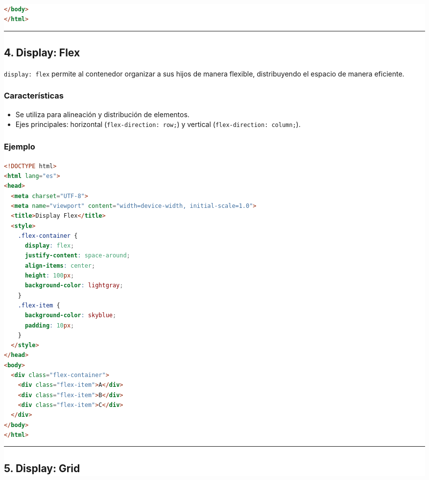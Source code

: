 ```html
</body>
</html>
```

---

## **4. Display: Flex**

`display: flex` permite al contenedor organizar a sus hijos de manera flexible, distribuyendo el espacio de manera eficiente.

### **Características**

- Se utiliza para alineación y distribución de elementos.
- Ejes principales: horizontal (`flex-direction: row;`) y vertical (`flex-direction: column;`).

### **Ejemplo**

```html
<!DOCTYPE html>
<html lang="es">
<head>
  <meta charset="UTF-8">
  <meta name="viewport" content="width=device-width, initial-scale=1.0">
  <title>Display Flex</title>
  <style>
    .flex-container {
      display: flex;
      justify-content: space-around;
      align-items: center;
      height: 100px;
      background-color: lightgray;
    }
    .flex-item {
      background-color: skyblue;
      padding: 10px;
    }
  </style>
</head>
<body>
  <div class="flex-container">
    <div class="flex-item">A</div>
    <div class="flex-item">B</div>
    <div class="flex-item">C</div>
  </div>
</body>
</html>
```

---

## **5. Display: Grid**

